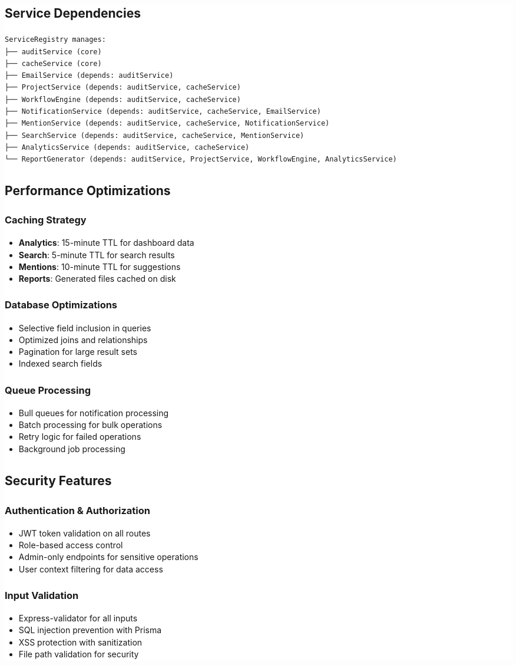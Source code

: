 ## Service Dependencies

```
ServiceRegistry manages:
├── auditService (core)
├── cacheService (core)
├── EmailService (depends: auditService)
├── ProjectService (depends: auditService, cacheService)
├── WorkflowEngine (depends: auditService, cacheService)
├── NotificationService (depends: auditService, cacheService, EmailService)
├── MentionService (depends: auditService, cacheService, NotificationService)
├── SearchService (depends: auditService, cacheService, MentionService)
├── AnalyticsService (depends: auditService, cacheService)
└── ReportGenerator (depends: auditService, ProjectService, WorkflowEngine, AnalyticsService)
```

## Performance Optimizations

### Caching Strategy
- **Analytics**: 15-minute TTL for dashboard data
- **Search**: 5-minute TTL for search results
- **Mentions**: 10-minute TTL for suggestions
- **Reports**: Generated files cached on disk

### Database Optimizations
- Selective field inclusion in queries
- Optimized joins and relationships
- Pagination for large result sets
- Indexed search fields

### Queue Processing
- Bull queues for notification processing
- Batch processing for bulk operations
- Retry logic for failed operations
- Background job processing

## Security Features

### Authentication & Authorization
- JWT token validation on all routes
- Role-based access control
- Admin-only endpoints for sensitive operations
- User context filtering for data access

### Input Validation
- Express-validator for all inputs
- SQL injection prevention with Prisma
- XSS protection with sanitization
- File path validation for security
